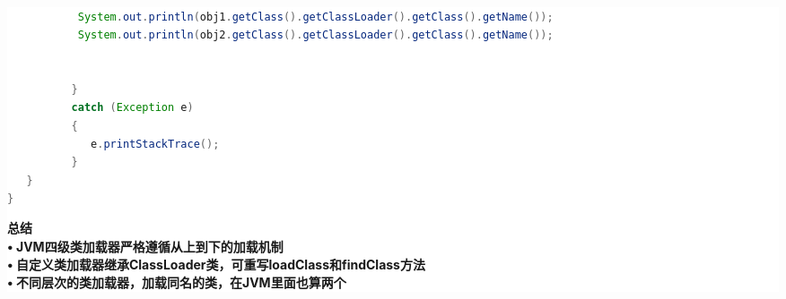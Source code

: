 ```java
		   System.out.println(obj1.getClass().getClassLoader().getClass().getName());
		   System.out.println(obj2.getClass().getClassLoader().getClass().getName());
		  
		
	      }
	      catch (Exception e)
	      {
	         e.printStackTrace();
	      }
   }
}
```



**总结**  
**• JVM四级类加载器严格遵循从上到下的加载机制**  
**• 自定义类加载器继承ClassLoader类，可重写loadClass和findClass方法**  
**• 不同层次的类加载器，加载同名的类，在JVM里面也算两个**  

